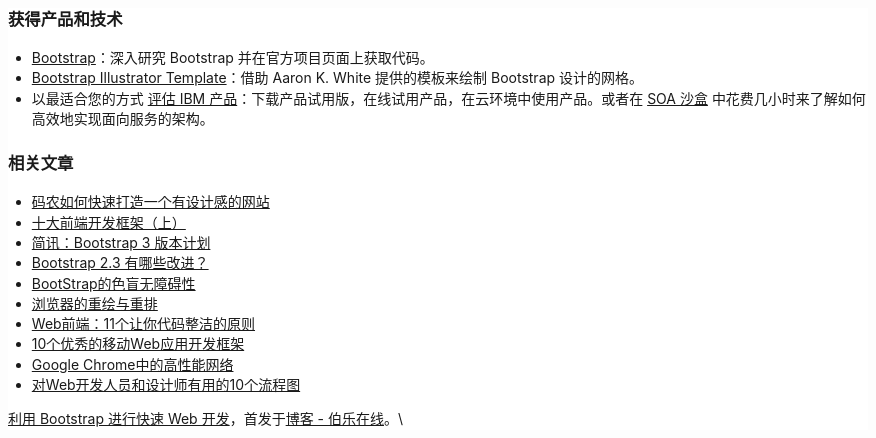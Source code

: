 ### 获得产品和技术

-   [Bootstrap](http://twitter.github.com/bootstrap/)：深入研究
    Bootstrap 并在官方项目页面上获取代码。
-   [Bootstrap Illustrator
    Template](http://aaronkwhite.com/2012/artwork/bootstrap-illustrator-template/)：借助
    Aaron K. White 提供的模板来绘制 Bootstrap 设计的网格。
-   以最适合您的方式 [评估 IBM
    产品](http://www.ibm.com/developerworks/cn/downloads/)：下载产品试用版，在线试用产品，在云环境中使用产品。或者在 [SOA
    沙盒](http://www.ibm.com/developerworks/cn/downloads/soasandbox/index.html) 中花费几小时来了解如何高效地实现面向服务的架构。

</div>

</div>

<div>

<div>

### 相关文章

-   [码农如何快速打造一个有设计感的网站](http://blog.jobbole.com/38418/)
-   [十大前端开发框架（上）](http://blog.jobbole.com/41950/)
-   [简讯：Bootstrap 3 版本计划](http://blog.jobbole.com/31474/)
-   [Bootstrap 2.3 有哪些改进？](http://blog.jobbole.com/33650/)
-   [BootStrap的色盲无障碍性](http://blog.jobbole.com/40597/)
-   [浏览器的重绘与重排](http://blog.jobbole.com/46722/)
-   [Web前端：11个让你代码整洁的原则](http://blog.jobbole.com/23617/)
-   [10个优秀的移动Web应用开发框架](http://blog.jobbole.com/1436/)
-   [Google Chrome中的高性能网络](http://blog.jobbole.com/51014/)
-   [对Web开发人员和设计师有用的10个流程图](http://blog.jobbole.com/17787/)

</div>

</div>

[利用 Bootstrap 进行快速 Web
开发](http://blog.jobbole.com/53961/)，首发于[博客 -
伯乐在线](http://blog.jobbole.com/)。\
<div style="clear: both;">

</div>
